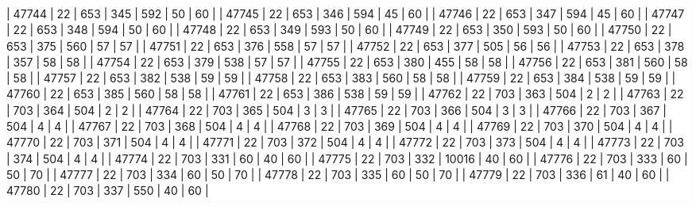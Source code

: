 | 47744 | 22         | 653              | 345               | 592        | 50        | 60        |
| 47745 | 22         | 653              | 346               | 594        | 45        | 60        |
| 47746 | 22         | 653              | 347               | 594        | 45        | 60        |
| 47747 | 22         | 653              | 348               | 594        | 50        | 60        |
| 47748 | 22         | 653              | 349               | 593        | 50        | 60        |
| 47749 | 22         | 653              | 350               | 593        | 50        | 60        |
| 47750 | 22         | 653              | 375               | 560        | 57        | 57        |
| 47751 | 22         | 653              | 376               | 558        | 57        | 57        |
| 47752 | 22         | 653              | 377               | 505        | 56        | 56        |
| 47753 | 22         | 653              | 378               | 357        | 58        | 58        |
| 47754 | 22         | 653              | 379               | 538        | 57        | 57        |
| 47755 | 22         | 653              | 380               | 455        | 58        | 58        |
| 47756 | 22         | 653              | 381               | 560        | 58        | 58        |
| 47757 | 22         | 653              | 382               | 538        | 59        | 59        |
| 47758 | 22         | 653              | 383               | 560        | 58        | 58        |
| 47759 | 22         | 653              | 384               | 538        | 59        | 59        |
| 47760 | 22         | 653              | 385               | 560        | 58        | 58        |
| 47761 | 22         | 653              | 386               | 538        | 59        | 59        |
| 47762 | 22         | 703              | 363               | 504        | 2         | 2         |
| 47763 | 22         | 703              | 364               | 504        | 2         | 2         |
| 47764 | 22         | 703              | 365               | 504        | 3         | 3         |
| 47765 | 22         | 703              | 366               | 504        | 3         | 3         |
| 47766 | 22         | 703              | 367               | 504        | 4         | 4         |
| 47767 | 22         | 703              | 368               | 504        | 4         | 4         |
| 47768 | 22         | 703              | 369               | 504        | 4         | 4         |
| 47769 | 22         | 703              | 370               | 504        | 4         | 4         |
| 47770 | 22         | 703              | 371               | 504        | 4         | 4         |
| 47771 | 22         | 703              | 372               | 504        | 4         | 4         |
| 47772 | 22         | 703              | 373               | 504        | 4         | 4         |
| 47773 | 22         | 703              | 374               | 504        | 4         | 4         |
| 47774 | 22         | 703              | 331               | 60         | 40        | 60        |
| 47775 | 22         | 703              | 332               | 10016      | 40        | 60        |
| 47776 | 22         | 703              | 333               | 60         | 50        | 70        |
| 47777 | 22         | 703              | 334               | 60         | 50        | 70        |
| 47778 | 22         | 703              | 335               | 60         | 50        | 70        |
| 47779 | 22         | 703              | 336               | 61         | 40        | 60        |
| 47780 | 22         | 703              | 337               | 550        | 40        | 60        |
